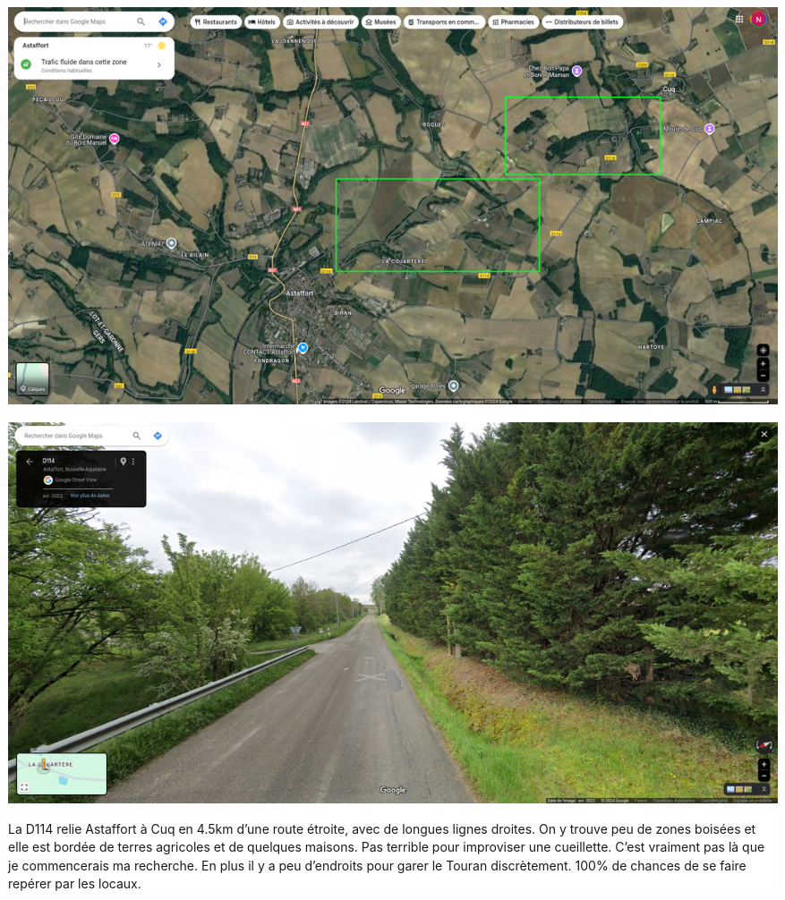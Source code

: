 ![04-Champignon-Cuq4-10-04_17-48.png](img/04-Champignon-Cuq4-10-04_17-48.png)

![04-Champignon-ToCuq4-10-04_17-48.png](img/04-Champignon-ToCuq4-10-04_17-48.png)

La D114 relie Astaffort à Cuq en 4.5km d’une route étroite, avec de longues lignes droites. On y trouve peu de zones boisées et elle est bordée de terres agricoles et de quelques maisons. Pas terrible pour improviser une cueillette. C’est vraiment pas là que je commencerais ma recherche. En plus il y a peu d’endroits pour garer le Touran discrètement. 100% de chances de se faire repérer par les locaux.
